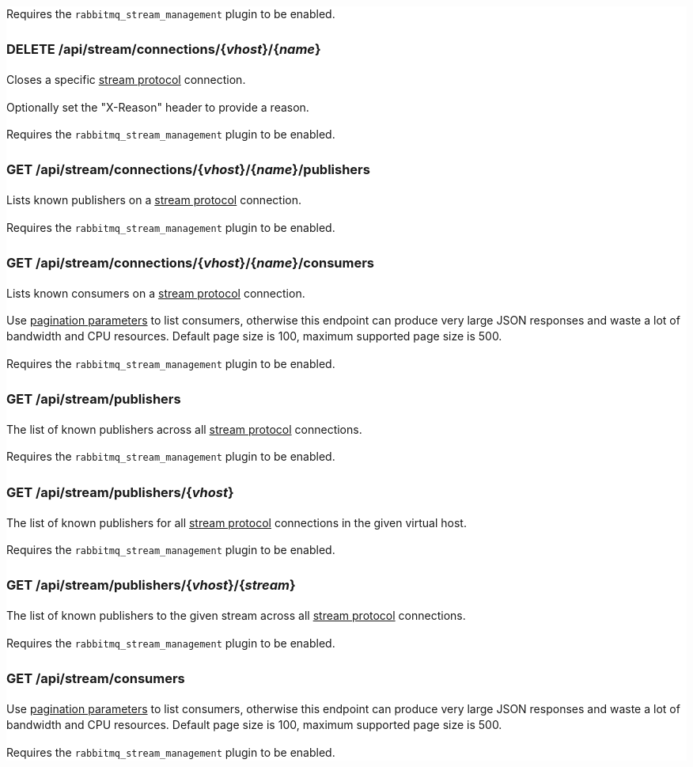 Requires the <code>rabbitmq_stream_management</code> plugin to be enabled.

### DELETE /api/stream/connections/\{_vhost_\}/\{_name_\}

Closes a specific [stream protocol](./streams) connection.

Optionally set the "X-Reason" header to provide a reason.

Requires the <code>rabbitmq_stream_management</code> plugin to be enabled.

### GET /api/stream/connections/\{_vhost_\}/\{_name_\}/publishers

Lists known publishers on a [stream protocol](./streams) connection.

Requires the <code>rabbitmq_stream_management</code> plugin to be enabled.

### GET /api/stream/connections/\{_vhost_\}/\{_name_\}/consumers

Lists known consumers on a [stream protocol](./streams) connection.

Use <a href="#pagination">pagination parameters</a> to list consumers,
otherwise this endpoint can produce very large JSON responses and waste a lot of bandwidth and CPU resources.
Default page size is 100, maximum supported page size is 500.

Requires the <code>rabbitmq_stream_management</code> plugin to be enabled.

### GET /api/stream/publishers

The list of known publishers across all [stream protocol](./streams) connections.

Requires the <code>rabbitmq_stream_management</code> plugin to be enabled.

### GET /api/stream/publishers/\{_vhost_\}

The list of known publishers for all [stream protocol](./streams) connections in the given virtual host.

Requires the <code>rabbitmq_stream_management</code> plugin to be enabled.

### GET /api/stream/publishers/\{_vhost_\}/\{_stream_\}

The list of known publishers to the given stream across all [stream protocol](./streams) connections.

Requires the <code>rabbitmq_stream_management</code> plugin to be enabled.

### GET /api/stream/consumers

Use <a href="#pagination">pagination parameters</a> to list consumers,
otherwise this endpoint can produce very large JSON responses and waste a lot of bandwidth and CPU resources.
Default page size is 100, maximum supported page size is 500.

Requires the <code>rabbitmq_stream_management</code> plugin to be enabled.
